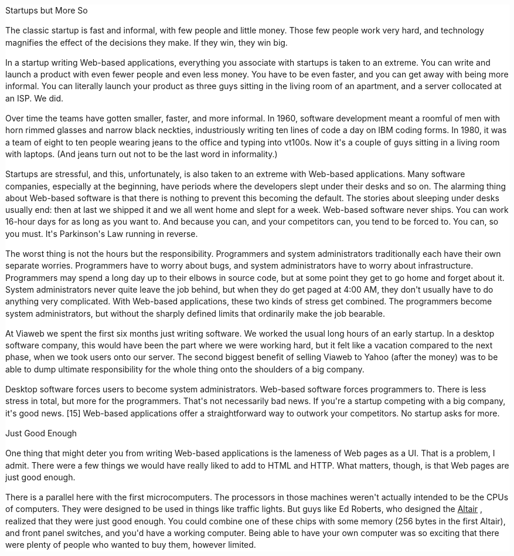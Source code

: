 Startups but More So

The classic startup is fast and informal, with few people and little money. Those few people work very hard, and technology magnifies the effect of the decisions they make. If they win, they win big.

In a startup writing Web-based applications, everything you associate with startups is taken to an extreme. You can write and launch a product with even fewer people and even less money. You have to be even faster, and you can get away with being more informal. You can literally launch your product as three guys sitting in the living room of an apartment, and a server collocated at an ISP. We did.

Over time the teams have gotten smaller, faster, and more informal. In 1960, software development meant a roomful of men with horn rimmed glasses and narrow black neckties, industriously writing ten lines of code a day on IBM coding forms. In 1980, it was a team of eight to ten people wearing jeans to the office and typing into vt100s. Now it's a couple of guys sitting in a living room with laptops. (And jeans turn out not to be the last word in informality.)

Startups are stressful, and this, unfortunately, is also taken to an extreme with Web-based applications. Many software companies, especially at the beginning, have periods where the developers slept under their desks and so on. The alarming thing about Web-based software is that there is nothing to prevent this becoming the default. The stories about sleeping under desks usually end: then at last we shipped it and we all went home and slept for a week. Web-based software never ships. You can work 16-hour days for as long as you want to. And because you can, and your competitors can, you tend to be forced to. You can, so you must. It's Parkinson's Law running in reverse.

The worst thing is not the hours but the responsibility. Programmers and system administrators traditionally each have their own separate worries. Programmers have to worry about bugs, and system administrators have to worry about infrastructure. Programmers may spend a long day up to their elbows in source code, but at some point they get to go home and forget about it. System administrators never quite leave the job behind, but when they do get paged at 4:00 AM, they don't usually have to do anything very complicated. With Web-based applications, these two kinds of stress get combined. The programmers become system administrators, but without the sharply defined limits that ordinarily make the job bearable.

At Viaweb we spent the first six months just writing software. We worked the usual long hours of an early startup. In a desktop software company, this would have been the part where we were working hard, but it felt like a vacation compared to the next phase, when we took users onto our server. The second biggest benefit of selling Viaweb to Yahoo (after the money) was to be able to dump ultimate responsibility for the whole thing onto the shoulders of a big company.

Desktop software forces users to become system administrators. Web-based software forces programmers to. There is less stress in total, but more for the programmers. That's not necessarily bad news. If you're a startup competing with a big company, it's good news. [15] Web-based applications offer a straightforward way to outwork your competitors. No startup asks for more.

Just Good Enough

One thing that might deter you from writing Web-based applications is the lameness of Web pages as a UI. That is a problem, I admit. There were a few things we would have really liked to add to HTML and HTTP. What matters, though, is that Web pages are just good enough.

There is a parallel here with the first microcomputers. The processors in those machines weren't actually intended to be the CPUs of computers. They were designed to be used in things like traffic lights. But guys like Ed Roberts, who designed the [Altair](http://en.wikipedia.org/wiki/Altair_8800) , realized that they were just good enough. You could combine one of these chips with some memory (256 bytes in the first Altair), and front panel switches, and you'd have a working computer. Being able to have your own computer was so exciting that there were plenty of people who wanted to buy them, however limited.
